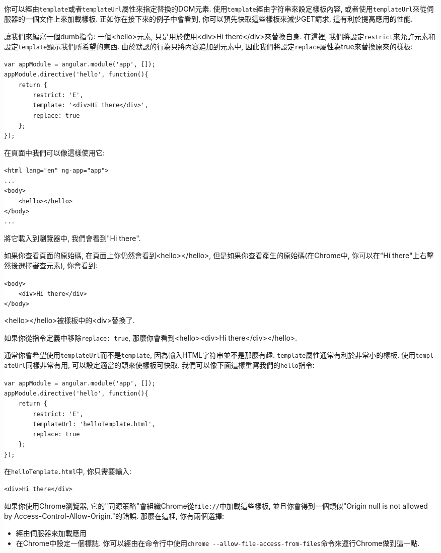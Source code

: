 你可以經由`template`或者`templateUrl`屬性來指定替換的DOM元素. 使用`template`經由字符串來設定樣板內容, 或者使用`templateUrl`來從伺服器的一個文件上來加載樣板. 正如你在接下來的例子中會看到, 你可以預先快取這些樣板來減少GET請求, 這有利於提高應用的性能.

讓我們來編寫一個dumb指令: 一個\<hello\>元素, 只是用於使用\<div\>Hi there\</div\>來替換自身. 在這裡, 我們將設定`restrict`來允許元素和設定`template`顯示我們所希望的東西. 由於默認的行為只將內容追加到元素中, 因此我們將設定`replace`屬性為true來替換原來的樣板:

	var appModule = angular.module('app', []);
	appModule.directive('hello', function(){
		return {
			restrict: 'E',
			template: '<div>Hi there</div>',
			replace: true
		};
	});

在頁面中我們可以像這樣使用它:

	<html lang="en" ng-app="app">
	...
	<body>
		<hello></hello>
	</body>
	...

將它載入到瀏覽器中, 我們會看到"Hi there".

如果你查看頁面的原始碼, 在頁面上你仍然會看到\<hello\>\</hello\>, 但是如果你查看產生的原始碼(在Chrome中, 你可以在"Hi there"上右擊然後選擇審查元素), 你會看到:

	<body>
		<div>Hi there</div>
	</body>

\<hello\>\</hello\>被樣板中的\<div\>替換了.

如果你從指令定義中移除`replace: true`, 那麼你會看到\<hello\>\<div\>Hi there\</div\>\</hello\>.

通常你會希望使用`templateUrl`而不是`template`, 因為輸入HTML字符串並不是那麼有趣. `template`屬性通常有利於非常小的樣板. 使用`templateUrl`同樣非常有用, 可以設定適當的頭來使樣板可快取. 我們可以像下面這樣重寫我們的`hello`指令:

	var appModule = angular.module('app', []);
	appModule.directive('hello', function(){
		return {
			restrict: 'E',
			templateUrl: 'helloTemplate.html',
			replace: true
		};
	});

在`helloTemplate.html`中, 你只需要輸入:

	<div>Hi there</div>

如果你使用Chrome瀏覽器, 它的"同源策略"會組織Chrome從`file://`中加載這些樣板, 並且你會得到一個類似"Origin null is not allowed by Access-Control-Allow-Origin."的錯誤. 那麼在這裡, 你有兩個選擇:

+ 經由伺服器來加載應用
+ 在Chrome中設定一個標誌. 你可以經由在命令行中使用`chrome --allow-file-access-from-files`命令來運行Chrome做到這一點.
